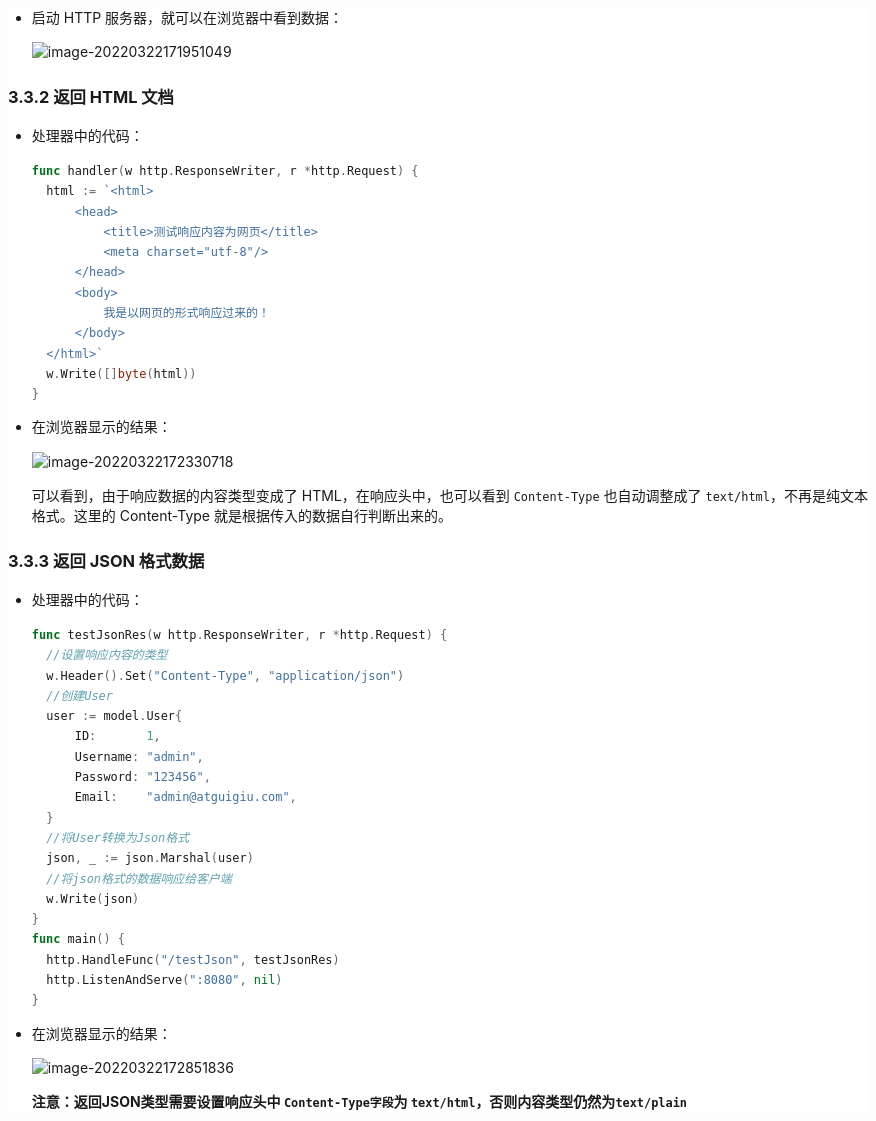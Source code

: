 * 启动 HTTP 服务器，就可以在浏览器中看到数据：

  ![image-20220322171951049](https://gitee.com/jobim/blogimage/raw/master/img/20220322171951.png)

### 3.3.2 返回 HTML 文档

* 处理器中的代码：

  ```go
  func handler(w http.ResponseWriter, r *http.Request) {
  	html := `<html>
  		<head>
  			<title>测试响应内容为网页</title>
  			<meta charset="utf-8"/>
  		</head>
  		<body>
  			我是以网页的形式响应过来的！
  		</body>
  	</html>`
  	w.Write([]byte(html))
  }
  ```

* 在浏览器显示的结果：

  ![image-20220322172330718](https://gitee.com/jobim/blogimage/raw/master/img/20220322172330.png)

  可以看到，由于响应数据的内容类型变成了 HTML，在响应头中，也可以看到 `Content-Type` 也自动调整成了 `text/html`，不再是纯文本格式。这里的 Content-Type 就是根据传入的数据自行判断出来的。

### 3.3.3 返回 JSON 格式数据

* 处理器中的代码：

  ```go
  func testJsonRes(w http.ResponseWriter, r *http.Request) {
  	//设置响应内容的类型
  	w.Header().Set("Content-Type", "application/json")
  	//创建User
  	user := model.User{
  		ID:       1,
  		Username: "admin",
  		Password: "123456",
  		Email:    "admin@atguigiu.com",
  	}
  	//将User转换为Json格式
  	json, _ := json.Marshal(user)
  	//将json格式的数据响应给客户端
  	w.Write(json)
  }
  func main() {
  	http.HandleFunc("/testJson", testJsonRes)
  	http.ListenAndServe(":8080", nil)
  }
  ```

* 在浏览器显示的结果：

  ![image-20220322172851836](https://gitee.com/jobim/blogimage/raw/master/img/20220322172851.png)

  **注意：返回JSON类型需要设置响应头中 `Content-Type字段`为 `text/html`，否则内容类型仍然为`text/plain`**







